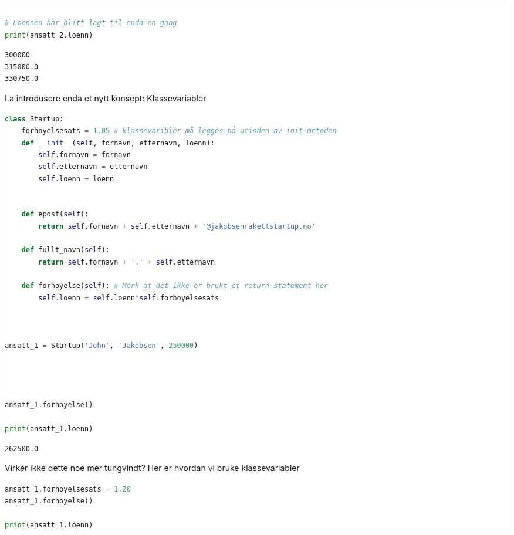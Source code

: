 ```python

# Loennen har blitt lagt til enda en gang
print(ansatt_2.loenn)
```

    300000
    315000.0
    330750.0
    

La introdusere enda et nytt konsept: Klassevariabler


```python
class Startup:
	forhoyelsesats = 1.05 # klassevaribler må legges på utisden av init-metoden
	def __init__(self, fornavn, etternavn, loenn): 
		self.fornavn = fornavn
		self.etternavn = etternavn	
		self.loenn = loenn


	def epost(self):
		return self.fornavn + self.etternavn + '@jakobsenrakettstartup.no'

	def fullt_navn(self):
		return self.fornavn + '.' + self.etternavn

	def forhoyelse(self): # Merk at det ikke er brukt et return-statement her
		self.loenn = self.loenn*self.forhoyelsesats



ansatt_1 = Startup('John', 'Jakobsen', 250000)




ansatt_1.forhoyelse()

print(ansatt_1.loenn)

```

    262500.0
    

Virker ikke dette noe mer tungvindt? Her er hvordan vi bruke klassevariabler


```python
ansatt_1.forhoyelsesats = 1.20
ansatt_1.forhoyelse()

print(ansatt_1.loenn)
```
